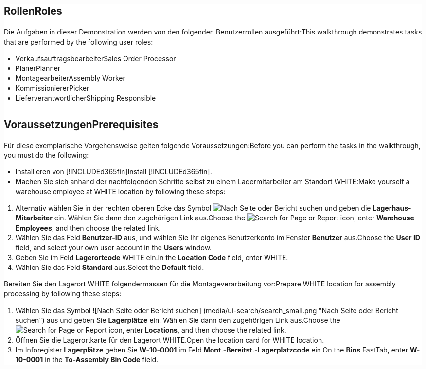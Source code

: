 ## <a name="roles"></a><span data-ttu-id="b2aea-154">Rollen</span><span class="sxs-lookup"><span data-stu-id="b2aea-154">Roles</span></span>  
<span data-ttu-id="b2aea-155">Die Aufgaben in dieser Demonstration werden von den folgenden Benutzerrollen ausgeführt:</span><span class="sxs-lookup"><span data-stu-id="b2aea-155">This walkthrough demonstrates tasks that are performed by the following user roles:</span></span>  

-   <span data-ttu-id="b2aea-156">Verkaufsauftragsbearbeiter</span><span class="sxs-lookup"><span data-stu-id="b2aea-156">Sales Order Processor</span></span>  
-   <span data-ttu-id="b2aea-157">Planer</span><span class="sxs-lookup"><span data-stu-id="b2aea-157">Planner</span></span>  
-   <span data-ttu-id="b2aea-158">Montagearbeiter</span><span class="sxs-lookup"><span data-stu-id="b2aea-158">Assembly Worker</span></span>  
-   <span data-ttu-id="b2aea-159">Kommissionierer</span><span class="sxs-lookup"><span data-stu-id="b2aea-159">Picker</span></span>  
-   <span data-ttu-id="b2aea-160">Lieferverantwortlicher</span><span class="sxs-lookup"><span data-stu-id="b2aea-160">Shipping Responsible</span></span>  

## <a name="prerequisites"></a><span data-ttu-id="b2aea-161">Voraussetzungen</span><span class="sxs-lookup"><span data-stu-id="b2aea-161">Prerequisites</span></span>  
<span data-ttu-id="b2aea-162">Für diese exemplarische Vorgehensweise gelten folgende Voraussetzungen:</span><span class="sxs-lookup"><span data-stu-id="b2aea-162">Before you can perform the tasks in the walkthrough, you must do the following:</span></span>  

-   <span data-ttu-id="b2aea-163">Installieren von [!INCLUDE[d365fin](includes/d365fin_md.md)]</span><span class="sxs-lookup"><span data-stu-id="b2aea-163">Install [!INCLUDE[d365fin](includes/d365fin_md.md)].</span></span>  
-   <span data-ttu-id="b2aea-164">Machen Sie sich anhand der nachfolgenden Schritte selbst zu einem Lagermitarbeiter am Standort WHITE:</span><span class="sxs-lookup"><span data-stu-id="b2aea-164">Make yourself a warehouse employee at WHITE location by following these steps:</span></span>  

1.  <span data-ttu-id="b2aea-165">Alternativ wählen Sie in der rechten oberen Ecke das Symbol ![Nach Seite oder Bericht suchen](media/ui-search/search_small.png "Nach Seite oder Bericht suchen") und geben die **Lagerhaus-Mitarbeiter** ein. Wählen Sie dann den zugehörigen Link aus.</span><span class="sxs-lookup"><span data-stu-id="b2aea-165">Choose the ![Search for Page or Report](media/ui-search/search_small.png "Search for Page or Report icon") icon, enter **Warehouse Employees**, and then choose the related link.</span></span>  
2.  <span data-ttu-id="b2aea-166">Wählen Sie das Feld **Benutzer-ID** aus, und wählen Sie Ihr eigenes Benutzerkonto im Fenster **Benutzer** aus.</span><span class="sxs-lookup"><span data-stu-id="b2aea-166">Choose the **User ID** field, and select your own user account in the **Users** window.</span></span>  
3.  <span data-ttu-id="b2aea-167">Geben Sie im Feld **Lagerortcode** WHITE ein.</span><span class="sxs-lookup"><span data-stu-id="b2aea-167">In the **Location Code** field, enter WHITE.</span></span>  
4.  <span data-ttu-id="b2aea-168">Wählen Sie das Feld **Standard** aus.</span><span class="sxs-lookup"><span data-stu-id="b2aea-168">Select the **Default** field.</span></span>  

<span data-ttu-id="b2aea-169">Bereiten Sie den Lagerort WHITE folgendermassen für die Montageverarbeitung vor:</span><span class="sxs-lookup"><span data-stu-id="b2aea-169">Prepare WHITE location for assembly processing by following these steps:</span></span>  

1.  <span data-ttu-id="b2aea-170">Wählen Sie das Symbol ![Nach Seite oder Bericht suchen] (media/ui-search/search_small.png "Nach Seite oder Bericht suchen") aus und geben Sie **Lagerplätze** ein. Wählen Sie dann den zugehörigen Link aus.</span><span class="sxs-lookup"><span data-stu-id="b2aea-170">Choose the ![Search for Page or Report](media/ui-search/search_small.png "Search for Page or Report icon") icon, enter **Locations**, and then choose the related link.</span></span>  
2.  <span data-ttu-id="b2aea-171">Öffnen Sie die Lagerortkarte für den Lagerort WHITE.</span><span class="sxs-lookup"><span data-stu-id="b2aea-171">Open the location card for WHITE location.</span></span>  
3.  <span data-ttu-id="b2aea-172">Im Inforegister **Lagerplätze** geben Sie **W-10-0001** im Feld **Mont.-Bereitst.-Lagerplatzcode** ein.</span><span class="sxs-lookup"><span data-stu-id="b2aea-172">On the **Bins** FastTab, enter **W-10-0001** in the **To-Assembly Bin Code** field.</span></span>  
